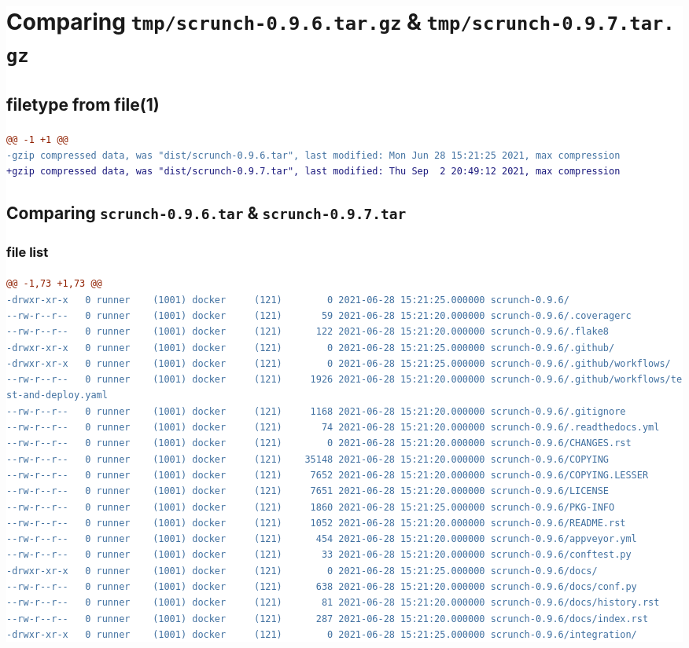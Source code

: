 # Comparing `tmp/scrunch-0.9.6.tar.gz` & `tmp/scrunch-0.9.7.tar.gz`

## filetype from file(1)

```diff
@@ -1 +1 @@
-gzip compressed data, was "dist/scrunch-0.9.6.tar", last modified: Mon Jun 28 15:21:25 2021, max compression
+gzip compressed data, was "dist/scrunch-0.9.7.tar", last modified: Thu Sep  2 20:49:12 2021, max compression
```

## Comparing `scrunch-0.9.6.tar` & `scrunch-0.9.7.tar`

### file list

```diff
@@ -1,73 +1,73 @@
-drwxr-xr-x   0 runner    (1001) docker     (121)        0 2021-06-28 15:21:25.000000 scrunch-0.9.6/
--rw-r--r--   0 runner    (1001) docker     (121)       59 2021-06-28 15:21:20.000000 scrunch-0.9.6/.coveragerc
--rw-r--r--   0 runner    (1001) docker     (121)      122 2021-06-28 15:21:20.000000 scrunch-0.9.6/.flake8
-drwxr-xr-x   0 runner    (1001) docker     (121)        0 2021-06-28 15:21:25.000000 scrunch-0.9.6/.github/
-drwxr-xr-x   0 runner    (1001) docker     (121)        0 2021-06-28 15:21:25.000000 scrunch-0.9.6/.github/workflows/
--rw-r--r--   0 runner    (1001) docker     (121)     1926 2021-06-28 15:21:20.000000 scrunch-0.9.6/.github/workflows/test-and-deploy.yaml
--rw-r--r--   0 runner    (1001) docker     (121)     1168 2021-06-28 15:21:20.000000 scrunch-0.9.6/.gitignore
--rw-r--r--   0 runner    (1001) docker     (121)       74 2021-06-28 15:21:20.000000 scrunch-0.9.6/.readthedocs.yml
--rw-r--r--   0 runner    (1001) docker     (121)        0 2021-06-28 15:21:20.000000 scrunch-0.9.6/CHANGES.rst
--rw-r--r--   0 runner    (1001) docker     (121)    35148 2021-06-28 15:21:20.000000 scrunch-0.9.6/COPYING
--rw-r--r--   0 runner    (1001) docker     (121)     7652 2021-06-28 15:21:20.000000 scrunch-0.9.6/COPYING.LESSER
--rw-r--r--   0 runner    (1001) docker     (121)     7651 2021-06-28 15:21:20.000000 scrunch-0.9.6/LICENSE
--rw-r--r--   0 runner    (1001) docker     (121)     1860 2021-06-28 15:21:25.000000 scrunch-0.9.6/PKG-INFO
--rw-r--r--   0 runner    (1001) docker     (121)     1052 2021-06-28 15:21:20.000000 scrunch-0.9.6/README.rst
--rw-r--r--   0 runner    (1001) docker     (121)      454 2021-06-28 15:21:20.000000 scrunch-0.9.6/appveyor.yml
--rw-r--r--   0 runner    (1001) docker     (121)       33 2021-06-28 15:21:20.000000 scrunch-0.9.6/conftest.py
-drwxr-xr-x   0 runner    (1001) docker     (121)        0 2021-06-28 15:21:25.000000 scrunch-0.9.6/docs/
--rw-r--r--   0 runner    (1001) docker     (121)      638 2021-06-28 15:21:20.000000 scrunch-0.9.6/docs/conf.py
--rw-r--r--   0 runner    (1001) docker     (121)       81 2021-06-28 15:21:20.000000 scrunch-0.9.6/docs/history.rst
--rw-r--r--   0 runner    (1001) docker     (121)      287 2021-06-28 15:21:20.000000 scrunch-0.9.6/docs/index.rst
-drwxr-xr-x   0 runner    (1001) docker     (121)        0 2021-06-28 15:21:25.000000 scrunch-0.9.6/integration/
```